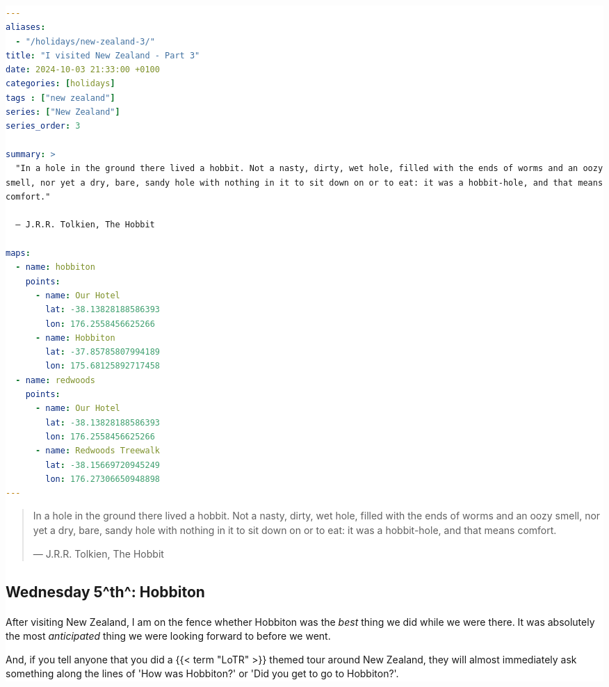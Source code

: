 ```yaml
---
aliases:
  - "/holidays/new-zealand-3/"
title: "I visited New Zealand - Part 3"
date: 2024-10-03 21:33:00 +0100
categories: [holidays]
tags : ["new zealand"]
series: ["New Zealand"]
series_order: 3

summary: >
  "In a hole in the ground there lived a hobbit. Not a nasty, dirty, wet hole, filled with the ends of worms and an oozy smell, nor yet a dry, bare, sandy hole with nothing in it to sit down on or to eat: it was a hobbit-hole, and that means comfort."

  ― J.R.R. Tolkien, The Hobbit

maps:
  - name: hobbiton
    points:
      - name: Our Hotel
        lat: -38.13828188586393
        lon: 176.2558456625266
      - name: Hobbiton
        lat: -37.85785807994189
        lon: 175.68125892717458
  - name: redwoods
    points:
      - name: Our Hotel
        lat: -38.13828188586393
        lon: 176.2558456625266
      - name: Redwoods Treewalk
        lat: -38.15669720945249
        lon: 176.27306650948898
---
```


> In a hole in the ground there lived a hobbit. Not a nasty, dirty, wet hole, filled with the ends of worms and an oozy smell, nor yet a dry, bare, sandy hole with nothing in it to sit down on or to eat: it was a hobbit-hole, and that means comfort.
>
> — J.R.R. Tolkien, The Hobbit

## Wednesday 5^th^: Hobbiton

After visiting New Zealand, I am on the fence whether Hobbiton was the _best_ thing we did while we were there.
It was absolutely the most _anticipated_ thing we were looking forward to before we went.

And, if you tell anyone that you did a {{< term "LoTR" >}} themed tour around New Zealand, they will almost immediately ask something along the lines of 'How was Hobbiton?' or 'Did you get to go to Hobbiton?'.


[^1]: You wouldn't really want hundreds of cars piling into the &mdash; relatively remote &mdash; site of Hobbiton; so it makes sense for people to be loaded onto coaches at this visitor center style space.
[^2]: We lucked out here massively on this 'winter' tour.